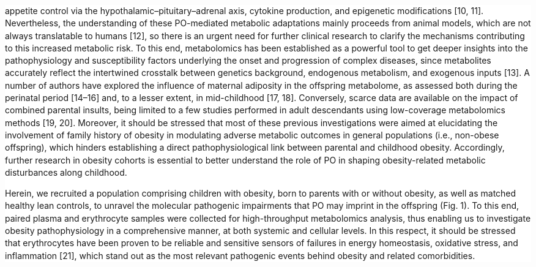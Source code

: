 appetite control via the hypothalamic&#x02013;pituitary&#x02013;adrenal axis, cytokine production, and epigenetic modifications [<xref ref-type="bibr" rid="CR10">10</xref>, <xref ref-type="bibr" rid="CR11">11</xref>]. Nevertheless, the understanding of these PO-mediated metabolic adaptations mainly proceeds from animal models, which are not always translatable to humans [<xref ref-type="bibr" rid="CR12">12</xref>], so there is an urgent need for further clinical research to clarify the mechanisms contributing to this increased metabolic risk. To this end, metabolomics has been established as a powerful tool to get deeper insights into the pathophysiology and susceptibility factors underlying the onset and progression of complex diseases, since metabolites accurately reflect the intertwined crosstalk between genetics background, endogenous metabolism, and exogenous inputs [<xref ref-type="bibr" rid="CR13">13</xref>]. A number of authors have explored the influence of maternal adiposity in the offspring metabolome, as assessed both during the perinatal period [<xref ref-type="bibr" rid="CR14">14</xref>&#x02013;<xref ref-type="bibr" rid="CR16">16</xref>] and, to a lesser extent, in mid-childhood [<xref ref-type="bibr" rid="CR17">17</xref>, <xref ref-type="bibr" rid="CR18">18</xref>]. Conversely, scarce data are available on the impact of combined parental insults, being limited to a few studies performed in adult descendants using low-coverage metabolomics methods [<xref ref-type="bibr" rid="CR19">19</xref>, <xref ref-type="bibr" rid="CR20">20</xref>]. Moreover, it should be stressed that most of these previous investigations were aimed at elucidating the involvement of family history of obesity in modulating adverse metabolic outcomes in general populations (i.e., non-obese offspring), which hinders establishing a direct pathophysiological link between parental and childhood obesity. Accordingly, further research in obesity cohorts is essential to better understand the role of PO in shaping obesity-related metabolic disturbances along childhood.</p><p id="Par20">Herein, we recruited a population comprising children with obesity, born to parents with or without obesity, as well as matched healthy lean controls, to unravel the molecular pathogenic impairments that PO may imprint in the offspring (Fig.&#x000a0;<xref rid="Fig1" ref-type="fig">1</xref>). To this end, paired plasma and erythrocyte samples were collected for high-throughput metabolomics analysis, thus enabling us to investigate obesity pathophysiology in a comprehensive manner, at both systemic and cellular levels. In this respect, it should be stressed that erythrocytes have been proven to be reliable and sensitive sensors of failures in energy homeostasis, oxidative stress, and inflammation [<xref ref-type="bibr" rid="CR21">21</xref>], which stand out as the most relevant pathogenic events behind obesity and related comorbidities.